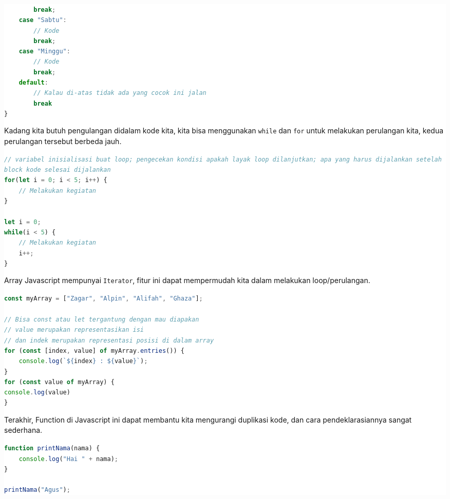 ```javascript
        break;
    case "Sabtu":
        // Kode
        break;
    case "Minggu":
        // Kode
        break;
    default:
        // Kalau di-atas tidak ada yang cocok ini jalan
        break
}
```

Kadang kita butuh pengulangan didalam kode kita, kita bisa menggunakan ```while``` dan ```for``` untuk melakukan perulangan kita, kedua perulangan tersebut berbeda jauh.

```javascript
// variabel inisialisasi buat loop; pengecekan kondisi apakah layak loop dilanjutkan; apa yang harus dijalankan setelah block kode selesai dijalankan
for(let i = 0; i < 5; i++) {
    // Melakukan kegiatan
}

let i = 0;
while(i < 5) {
    // Melakukan kegiatan
    i++;
}
```

Array Javascript mempunyai ```Iterator```, fitur ini dapat mempermudah kita dalam melakukan loop/perulangan.

```javascript
const myArray = ["Zagar", "Alpin", "Alifah", "Ghaza"];

// Bisa const atau let tergantung dengan mau diapakan
// value merupakan representasikan isi
// dan indek merupakan representasi posisi di dalam array
for (const [index, value] of myArray.entries()) {
    console.log(`${index} : ${value}`);
}
for (const value of myArray) {
console.log(value)
}
```

Terakhir, Function di Javascript ini dapat membantu kita mengurangi duplikasi kode, dan cara pendeklarasiannya sangat sederhana.

```javascript
function printNama(nama) {
    console.log("Hai " + nama);
}

printNama("Agus");
```
